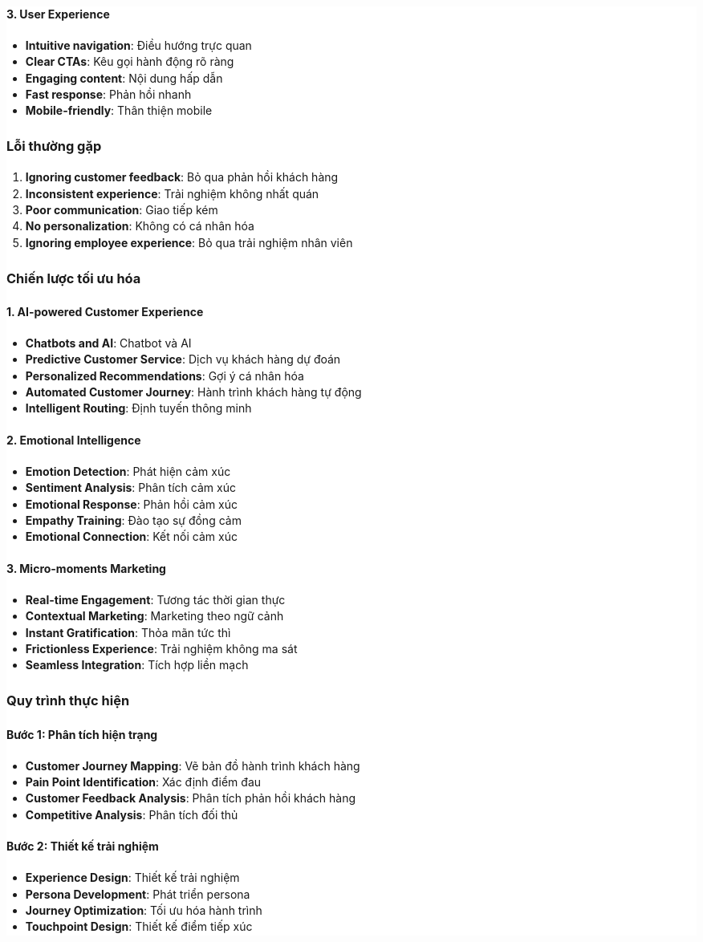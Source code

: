 #### 3. User Experience
- **Intuitive navigation**: Điều hướng trực quan
- **Clear CTAs**: Kêu gọi hành động rõ ràng
- **Engaging content**: Nội dung hấp dẫn
- **Fast response**: Phản hồi nhanh
- **Mobile-friendly**: Thân thiện mobile

### Lỗi thường gặp

1. **Ignoring customer feedback**: Bỏ qua phản hồi khách hàng
2. **Inconsistent experience**: Trải nghiệm không nhất quán
3. **Poor communication**: Giao tiếp kém
4. **No personalization**: Không có cá nhân hóa
5. **Ignoring employee experience**: Bỏ qua trải nghiệm nhân viên

### Chiến lược tối ưu hóa

#### 1. AI-powered Customer Experience
- **Chatbots and AI**: Chatbot và AI
- **Predictive Customer Service**: Dịch vụ khách hàng dự đoán
- **Personalized Recommendations**: Gợi ý cá nhân hóa
- **Automated Customer Journey**: Hành trình khách hàng tự động
- **Intelligent Routing**: Định tuyến thông minh

#### 2. Emotional Intelligence
- **Emotion Detection**: Phát hiện cảm xúc
- **Sentiment Analysis**: Phân tích cảm xúc
- **Emotional Response**: Phản hồi cảm xúc
- **Empathy Training**: Đào tạo sự đồng cảm
- **Emotional Connection**: Kết nối cảm xúc

#### 3. Micro-moments Marketing
- **Real-time Engagement**: Tương tác thời gian thực
- **Contextual Marketing**: Marketing theo ngữ cảnh
- **Instant Gratification**: Thỏa mãn tức thì
- **Frictionless Experience**: Trải nghiệm không ma sát
- **Seamless Integration**: Tích hợp liền mạch

### Quy trình thực hiện

#### Bước 1: Phân tích hiện trạng
- **Customer Journey Mapping**: Vẽ bản đồ hành trình khách hàng
- **Pain Point Identification**: Xác định điểm đau
- **Customer Feedback Analysis**: Phân tích phản hồi khách hàng
- **Competitive Analysis**: Phân tích đối thủ

#### Bước 2: Thiết kế trải nghiệm
- **Experience Design**: Thiết kế trải nghiệm
- **Persona Development**: Phát triển persona
- **Journey Optimization**: Tối ưu hóa hành trình
- **Touchpoint Design**: Thiết kế điểm tiếp xúc
